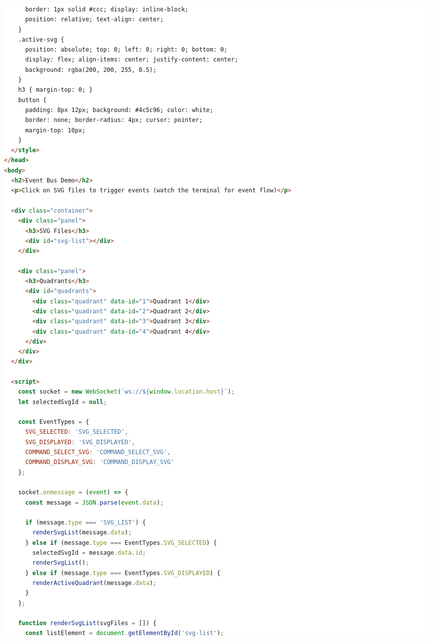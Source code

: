 ```html
      border: 1px solid #ccc; display: inline-block;
      position: relative; text-align: center;
    }
    .active-svg {
      position: absolute; top: 0; left: 0; right: 0; bottom: 0;
      display: flex; align-items: center; justify-content: center;
      background: rgba(200, 200, 255, 0.5);
    }
    h3 { margin-top: 0; }
    button { 
      padding: 8px 12px; background: #4c5c96; color: white; 
      border: none; border-radius: 4px; cursor: pointer;
      margin-top: 10px;
    }
  </style>
</head>
<body>
  <h2>Event Bus Demo</h2>
  <p>Click on SVG files to trigger events (watch the terminal for event flow)</p>
  
  <div class="container">
    <div class="panel">
      <h3>SVG Files</h3>
      <div id="svg-list"></div>
    </div>
    
    <div class="panel">
      <h3>Quadrants</h3>
      <div id="quadrants">
        <div class="quadrant" data-id="1">Quadrant 1</div>
        <div class="quadrant" data-id="2">Quadrant 2</div>
        <div class="quadrant" data-id="3">Quadrant 3</div>
        <div class="quadrant" data-id="4">Quadrant 4</div>
      </div>
    </div>
  </div>
  
  <script>
    const socket = new WebSocket(`ws://${window.location.host}`);
    let selectedSvgId = null;
    
    const EventTypes = {
      SVG_SELECTED: 'SVG_SELECTED',
      SVG_DISPLAYED: 'SVG_DISPLAYED',
      COMMAND_SELECT_SVG: 'COMMAND_SELECT_SVG',
      COMMAND_DISPLAY_SVG: 'COMMAND_DISPLAY_SVG'
    };
    
    socket.onmessage = (event) => {
      const message = JSON.parse(event.data);
      
      if (message.type === 'SVG_LIST') {
        renderSvgList(message.data);
      } else if (message.type === EventTypes.SVG_SELECTED) {
        selectedSvgId = message.data.id;
        renderSvgList();
      } else if (message.type === EventTypes.SVG_DISPLAYED) {
        renderActiveQuadrant(message.data);
      }
    };
    
    function renderSvgList(svgFiles = []) {
      const listElement = document.getElementById('svg-list');
```